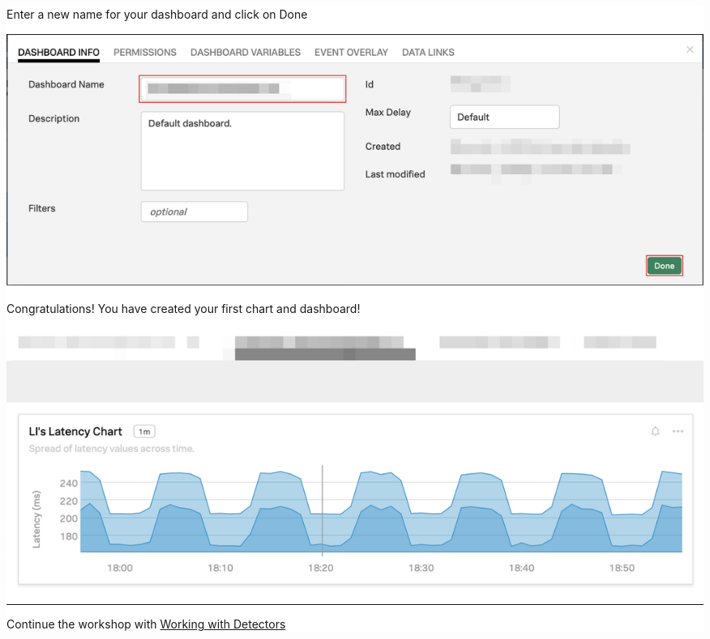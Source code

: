 Enter a new name for your dashboard and click on Done

![](../images/M1-l1-35.png) 

Congratulations! You have created your first chart and dashboard!

![](../images/M1-l1-36.png) 

***
Continue the workshop with [Working with Detectors](https://signalfx.github.io/app-dev-workshop/module1/detectors/) 

